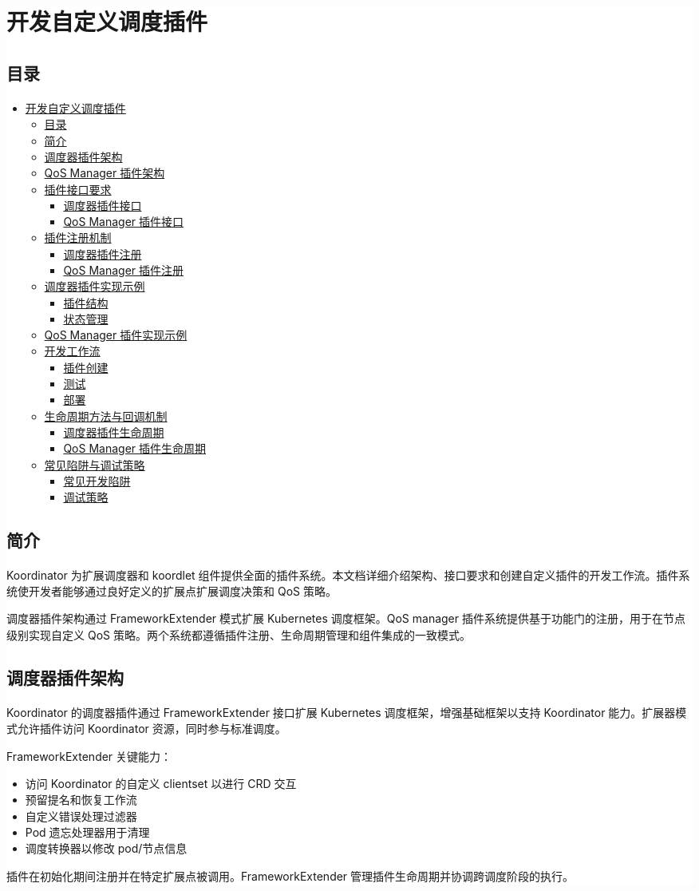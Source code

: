 # 开发自定义调度插件

## 目录
- [开发自定义调度插件](#开发自定义调度插件)
  - [目录](#目录)
  - [简介](#简介)
  - [调度器插件架构](#调度器插件架构)
  - [QoS Manager 插件架构](#qos-manager-插件架构)
  - [插件接口要求](#插件接口要求)
    - [调度器插件接口](#调度器插件接口)
    - [QoS Manager 插件接口](#qos-manager-插件接口)
  - [插件注册机制](#插件注册机制)
    - [调度器插件注册](#调度器插件注册)
    - [QoS Manager 插件注册](#qos-manager-插件注册)
  - [调度器插件实现示例](#调度器插件实现示例)
    - [插件结构](#插件结构)
    - [状态管理](#状态管理)
  - [QoS Manager 插件实现示例](#qos-manager-插件实现示例)
  - [开发工作流](#开发工作流)
    - [插件创建](#插件创建)
    - [测试](#测试)
    - [部署](#部署)
  - [生命周期方法与回调机制](#生命周期方法与回调机制)
    - [调度器插件生命周期](#调度器插件生命周期)
    - [QoS Manager 插件生命周期](#qos-manager-插件生命周期)
  - [常见陷阱与调试策略](#常见陷阱与调试策略)
    - [常见开发陷阱](#常见开发陷阱)
    - [调试策略](#调试策略)

## 简介

Koordinator 为扩展调度器和 koordlet 组件提供全面的插件系统。本文档详细介绍架构、接口要求和创建自定义插件的开发工作流。插件系统使开发者能够通过良好定义的扩展点扩展调度决策和 QoS 策略。

调度器插件架构通过 FrameworkExtender 模式扩展 Kubernetes 调度框架。QoS manager 插件系统提供基于功能门的注册，用于在节点级别实现自定义 QoS 策略。两个系统都遵循插件注册、生命周期管理和组件集成的一致模式。

## 调度器插件架构

Koordinator 的调度器插件通过 FrameworkExtender 接口扩展 Kubernetes 调度框架，增强基础框架以支持 Koordinator 能力。扩展器模式允许插件访问 Koordinator 资源，同时参与标准调度。

FrameworkExtender 关键能力：
- 访问 Koordinator 的自定义 clientset 以进行 CRD 交互
- 预留提名和恢复工作流
- 自定义错误处理过滤器
- Pod 遗忘处理器用于清理
- 调度转换器以修改 pod/节点信息

插件在初始化期间注册并在特定扩展点被调用。FrameworkExtender 管理插件生命周期并协调跨调度阶段的执行。
